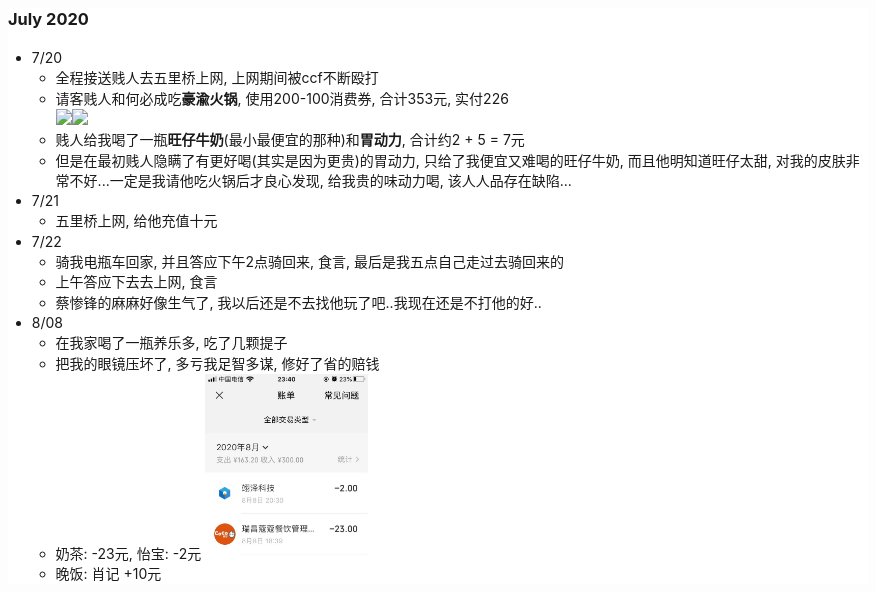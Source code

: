 ### July 2020

* 7/20
	* 全程接送贱人去五里桥上网, 上网期间被ccf不断殴打
	* 请客贱人和何必成吃**豪渝火锅**, 使用200-100消费券, 合计353元, 实付226<br><img src="./image/}MX]8Z6@`N3~D06HK~40YCY.jpg" width="20%"><img src="./image/LF4IS9URP2`HV`SOVEI%4NQ.jpg" width="20%">
	* 贱人给我喝了一瓶**旺仔牛奶**(最小最便宜的那种)和**胃动力**, 合计约2 + 5 = 7元
	* 但是在最初贱人隐瞒了有更好喝(其实是因为更贵)的胃动力, 只给了我便宜又难喝的旺仔牛奶, 而且他明知道旺仔太甜, 对我的皮肤非常不好...一定是我请他吃火锅后才良心发现, 给我贵的味动力喝, 该人人品存在缺陷...
* 7/21
	* 五里桥上网, 给他充值十元
* 7/22
	* 骑我电瓶车回家, 并且答应下午2点骑回来, 食言, 最后是我五点自己走过去骑回来的
	* 上午答应下去去上网, 食言
	* 蔡惨锋的麻麻好像生气了, 我以后还是不去找他玩了吧..我现在还是不打他的好..
* 8/08
	* 在我家喝了一瓶养乐多, 吃了几颗提子
	* 把我的眼镜压坏了, 多亏我足智多谋, 修好了省的赔钱
	* 奶茶: -23元, 怡宝: -2元
		<img src="./image/4N2A1YYS)Y_MO$QL9Y(SORX.jpg" width="20%">
	* 晚饭: 肖记 +10元
